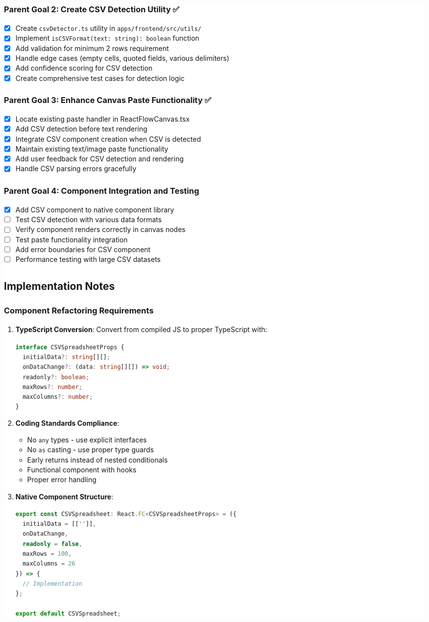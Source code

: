 ### Parent Goal 2: Create CSV Detection Utility ✅
- [x] Create `csvDetector.ts` utility in `apps/frontend/src/utils/`
- [x] Implement `isCSVFormat(text: string): boolean` function
- [x] Add validation for minimum 2 rows requirement
- [x] Handle edge cases (empty cells, quoted fields, various delimiters)
- [x] Add confidence scoring for CSV detection
- [x] Create comprehensive test cases for detection logic

### Parent Goal 3: Enhance Canvas Paste Functionality ✅
- [x] Locate existing paste handler in ReactFlowCanvas.tsx
- [x] Add CSV detection before text rendering
- [x] Integrate CSV component creation when CSV is detected
- [x] Maintain existing text/image paste functionality
- [x] Add user feedback for CSV detection and rendering
- [x] Handle CSV parsing errors gracefully

### Parent Goal 4: Component Integration and Testing
- [x] Add CSV component to native component library
- [ ] Test CSV detection with various data formats
- [ ] Verify component renders correctly in canvas nodes
- [ ] Test paste functionality integration
- [ ] Add error boundaries for CSV component
- [ ] Performance testing with large CSV datasets

## Implementation Notes

### Component Refactoring Requirements
1. **TypeScript Conversion**: Convert from compiled JS to proper TypeScript with:
   ```typescript
   interface CSVSpreadsheetProps {
     initialData?: string[][];
     onDataChange?: (data: string[][]) => void;
     readonly?: boolean;
     maxRows?: number;
     maxColumns?: number;
   }
   ```

2. **Coding Standards Compliance**:
   - No `any` types - use explicit interfaces
   - No `as` casting - use proper type guards
   - Early returns instead of nested conditionals
   - Functional component with hooks
   - Proper error handling

3. **Native Component Structure**:
   ```typescript
   export const CSVSpreadsheet: React.FC<CSVSpreadsheetProps> = ({
     initialData = [['']],
     onDataChange,
     readonly = false,
     maxRows = 100,
     maxColumns = 26
   }) => {
     // Implementation
   };
   
   export default CSVSpreadsheet;
   ```
